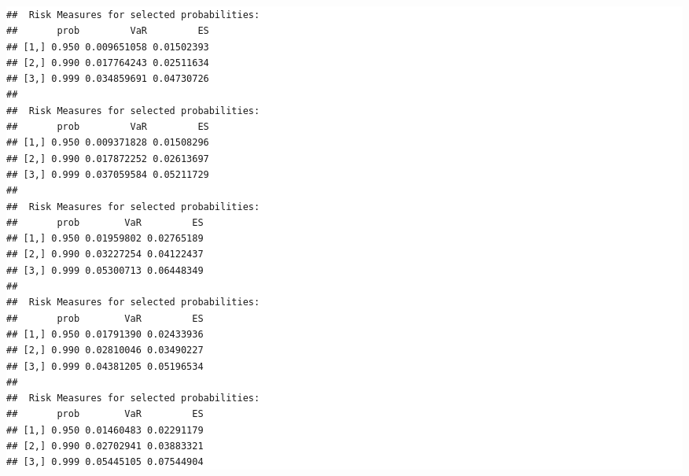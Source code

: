     ##  Risk Measures for selected probabilities: 
    ##       prob         VaR         ES
    ## [1,] 0.950 0.009651058 0.01502393
    ## [2,] 0.990 0.017764243 0.02511634
    ## [3,] 0.999 0.034859691 0.04730726
    ## 
    ##  Risk Measures for selected probabilities: 
    ##       prob         VaR         ES
    ## [1,] 0.950 0.009371828 0.01508296
    ## [2,] 0.990 0.017872252 0.02613697
    ## [3,] 0.999 0.037059584 0.05211729
    ## 
    ##  Risk Measures for selected probabilities: 
    ##       prob        VaR         ES
    ## [1,] 0.950 0.01959802 0.02765189
    ## [2,] 0.990 0.03227254 0.04122437
    ## [3,] 0.999 0.05300713 0.06448349
    ## 
    ##  Risk Measures for selected probabilities: 
    ##       prob        VaR         ES
    ## [1,] 0.950 0.01791390 0.02433936
    ## [2,] 0.990 0.02810046 0.03490227
    ## [3,] 0.999 0.04381205 0.05196534
    ## 
    ##  Risk Measures for selected probabilities: 
    ##       prob        VaR         ES
    ## [1,] 0.950 0.01460483 0.02291179
    ## [2,] 0.990 0.02702941 0.03883321
    ## [3,] 0.999 0.05445105 0.07544904
